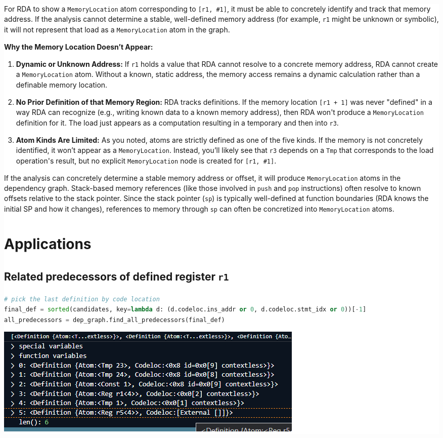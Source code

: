 
For RDA to show a `MemoryLocation` atom corresponding to `[r1, #1]`, it must be able to concretely identify and track that memory address. If the analysis cannot determine a stable, well-defined memory address (for example, `r1` might be unknown or symbolic), it will not represent that load as a `MemoryLocation` atom in the graph.

**Why the Memory Location Doesn’t Appear:**

1. **Dynamic or Unknown Address:** If `r1` holds a value that RDA cannot resolve to a concrete memory address, RDA cannot create a `MemoryLocation` atom. Without a known, static address, the memory access remains a dynamic calculation rather than a definable memory location.
    
2. **No Prior Definition of that Memory Region:** RDA tracks definitions. If the memory location `[r1 + 1]` was never "defined" in a way RDA can recognize (e.g., writing known data to a known memory address), then RDA won't produce a `MemoryLocation` definition for it. The load just appears as a computation resulting in a temporary and then into `r3`.
    
3. **Atom Kinds Are Limited:** As you noted, atoms are strictly defined as one of the five kinds. If the memory is not concretely identified, it won’t appear as a `MemoryLocation`. Instead, you’ll likely see that `r3` depends on a `Tmp` that corresponds to the load operation's result, but no explicit `MemoryLocation` node is created for `[r1, #1]`.
    

If the analysis can concretely determine a stable memory address or offset, it will produce `MemoryLocation` atoms in the dependency graph. Stack-based memory references (like those involved in `push` and `pop` instructions) often resolve to known offsets relative to the stack pointer. Since the stack pointer (`sp`) is typically well-defined at function boundaries (RDA knows the initial SP and how it changes), references to memory through `sp` can often be concretized into `MemoryLocation` atoms.



# Applications

## Related predecessors of defined register `r1`

```py
# pick the last definition by code location
final_def = sorted(candidates, key=lambda d: (d.codeloc.ins_addr or 0, d.codeloc.stmt_idx or 0))[-1]
all_predecessors = dep_graph.find_all_predecessors(final_def)
```

![all predecessors of r1](/commons/images/asm/findallpredecessors.png)
